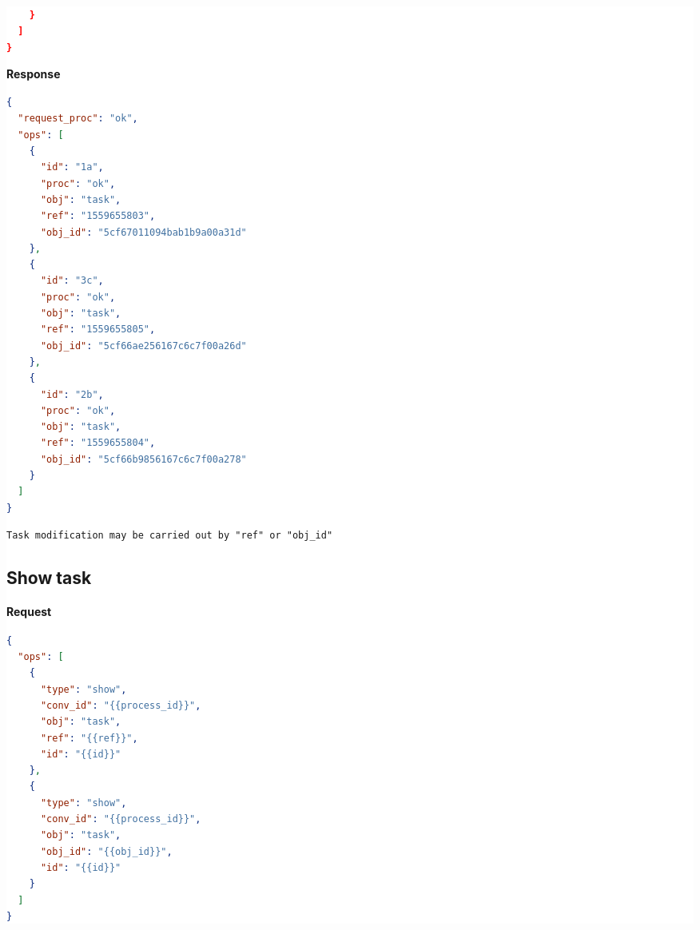 ```json
    }
  ]
}
```

**Response**

```json
{
  "request_proc": "ok",
  "ops": [
    {
      "id": "1a",
      "proc": "ok",
      "obj": "task",
      "ref": "1559655803",
      "obj_id": "5cf67011094bab1b9a00a31d"
    },
    {
      "id": "3c",
      "proc": "ok",
      "obj": "task",
      "ref": "1559655805",
      "obj_id": "5cf66ae256167c6c7f00a26d"
    },
    {
      "id": "2b",
      "proc": "ok",
      "obj": "task",
      "ref": "1559655804",
      "obj_id": "5cf66b9856167c6c7f00a278"
    }
  ]
}
```
`Task modification may be carried out by "ref" or "obj_id"`

## Show task

**Request**

```json
{
  "ops": [
    {
      "type": "show",
      "conv_id": "{{process_id}}",
      "obj": "task",
      "ref": "{{ref}}",
      "id": "{{id}}"
    },
    {
      "type": "show",
      "conv_id": "{{process_id}}",
      "obj": "task",
      "obj_id": "{{obj_id}}",
      "id": "{{id}}"
    }
  ]
}
```
